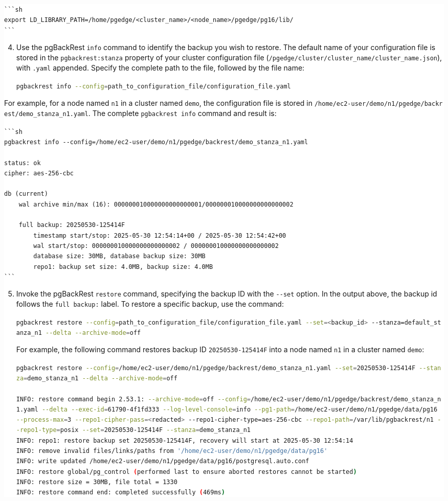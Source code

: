     ```sh
    export LD_LIBRARY_PATH=/home/pgedge/<cluster_name>/<node_name>/pgedge/pg16/lib/
    ```

4. Use the pgBackRest `info` command to identify the backup you wish to restore. The default name of your configuration file is stored in the `pgbackrest:stanza` property of your cluster configuration file (`/pgedge/cluster/cluster_name/cluster_name.json`), with `.yaml` appended. Specify the complete path to the file, followed by the file name:
   
    ```sh
    pgbackrest info --config=path_to_configuration_file/configuration_file.yaml
    ```
 
For example, for a node named `n1` in a cluster named `demo`, the configuration file is stored in `/home/ec2-user/demo/n1/pgedge/backrest/demo_stanza_n1.yaml`. The complete `pgbackrest info` command and result is:

    ```sh
    pgbackrest info --config=/home/ec2-user/demo/n1/pgedge/backrest/demo_stanza_n1.yaml

    status: ok
    cipher: aes-256-cbc

    db (current)
        wal archive min/max (16): 000000010000000000000001/000000010000000000000002

        full backup: 20250530-125414F
            timestamp start/stop: 2025-05-30 12:54:14+00 / 2025-05-30 12:54:42+00
            wal start/stop: 000000010000000000000002 / 000000010000000000000002
            database size: 30MB, database backup size: 30MB
            repo1: backup set size: 4.0MB, backup size: 4.0MB
    ```

5. Invoke the pgBackRest `restore` command, specifying the backup ID with the `--set` option. In the output above, the backup id follows the `full backup:` label.  To restore a specific backup, use the command:

    ```sh
    pgbackrest restore --config=path_to_configuration_file/configuration_file.yaml --set=<backup_id> --stanza=default_stanza_n1 --delta --archive-mode=off
    ```
    For example, the following command restores backup ID `20250530-125414F` into a node named `n1` in a cluster named `demo`:
    
    ```sh
    pgbackrest restore --config=/home/ec2-user/demo/n1/pgedge/backrest/demo_stanza_n1.yaml --set=20250530-125414F --stanza=demo_stanza_n1 --delta --archive-mode=off
    
    INFO: restore command begin 2.53.1: --archive-mode=off --config=/home/ec2-user/demo/n1/pgedge/backrest/demo_stanza_n1.yaml --delta --exec-id=61790-4f1fd333 --log-level-console=info --pg1-path=/home/ec2-user/demo/n1/pgedge/data/pg16 --process-max=3 --repo1-cipher-pass=<redacted> --repo1-cipher-type=aes-256-cbc --repo1-path=/var/lib/pgbackrest/n1 --repo1-type=posix --set=20250530-125414F --stanza=demo_stanza_n1
    INFO: repo1: restore backup set 20250530-125414F, recovery will start at 2025-05-30 12:54:14
    INFO: remove invalid files/links/paths from '/home/ec2-user/demo/n1/pgedge/data/pg16'
    INFO: write updated /home/ec2-user/demo/n1/pgedge/data/pg16/postgresql.auto.conf
    INFO: restore global/pg_control (performed last to ensure aborted restores cannot be started)
    INFO: restore size = 30MB, file total = 1330
    INFO: restore command end: completed successfully (469ms)
    ```
